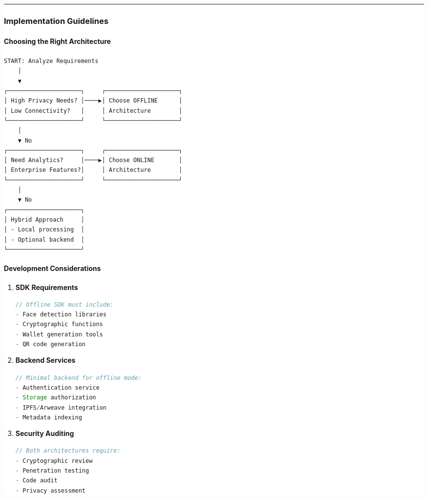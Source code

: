 ***

### Implementation Guidelines

#### Choosing the Right Architecture

```
START: Analyze Requirements
    │
    ▼
┌─────────────────────┐     ┌─────────────────────┐
│ High Privacy Needs? │────▶│ Choose OFFLINE      │
│ Low Connectivity?   │     │ Architecture        │
└─────────────────────┘     └─────────────────────┘
    │
    ▼ No
┌─────────────────────┐     ┌─────────────────────┐
│ Need Analytics?     │────▶│ Choose ONLINE       │
│ Enterprise Features?│     │ Architecture        │
└─────────────────────┘     └─────────────────────┘
    │
    ▼ No
┌─────────────────────┐
│ Hybrid Approach     │
│ - Local processing  │
│ - Optional backend  │
└─────────────────────┘
```

#### Development Considerations

1. **SDK Requirements**

   ```javascript
   // Offline SDK must include:
   - Face detection libraries
   - Cryptographic functions
   - Wallet generation tools
   - QR code generation
   ```
2. **Backend Services**

   ```javascript
   // Minimal backend for offline mode:
   - Authentication service
   - Storage authorization
   - IPFS/Arweave integration
   - Metadata indexing
   ```
3. **Security Auditing**

   ```javascript
   // Both architectures require:
   - Cryptographic review
   - Penetration testing
   - Code audit
   - Privacy assessment
   ```
